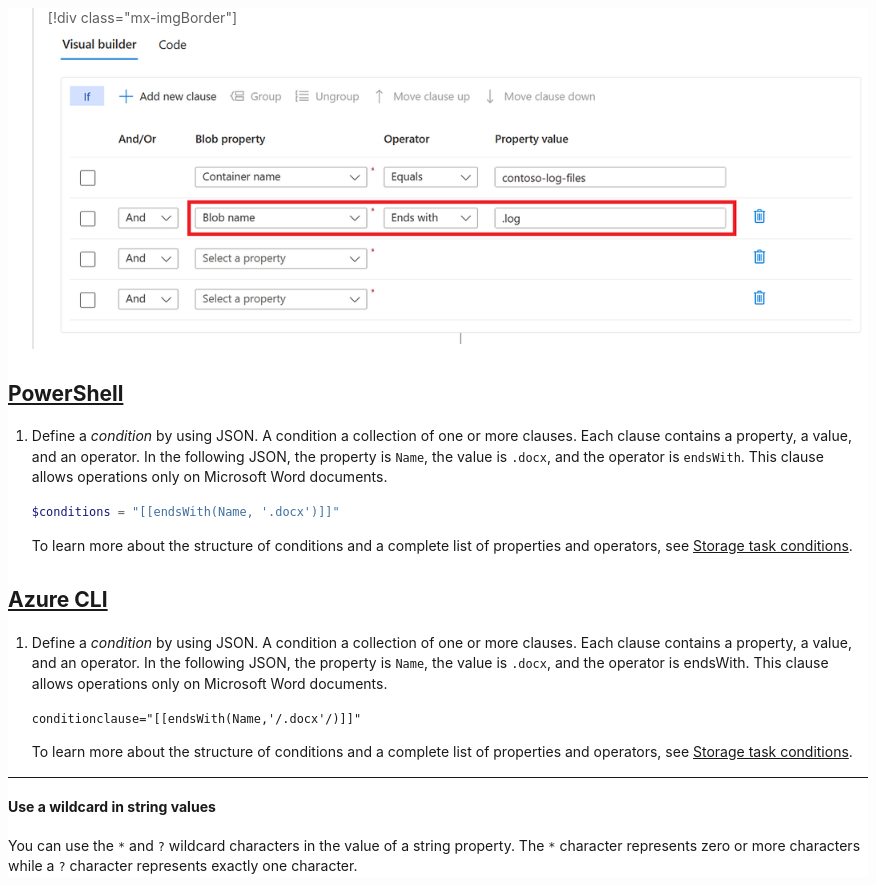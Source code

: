 > [!div class="mx-imgBorder"]
> ![Screenshot of an example condition in the visual editor.](../media/storage-tasks/storage-task-conditions-operations-edit/storage-task-blob-name-condition.png)

## [PowerShell](#tab/azure-powershell)

1. Define a _condition_ by using JSON. A condition a collection of one or more clauses. Each clause contains a property, a value, and an operator. In the following JSON, the property is `Name`, the value is `.docx`, and the operator is `endsWith`. This clause allows operations only on Microsoft Word documents. 

   ```powershell
   $conditions = "[[endsWith(Name, '.docx')]]"
   ```
   To learn more about the structure of conditions and a complete list of properties and operators, see [Storage task conditions](storage-task-conditions.md).

## [Azure CLI](#tab/azure-cli)

1. Define a _condition_ by using JSON. A condition a collection of one or more clauses. Each clause contains a property, a value, and an operator. In the following JSON, the property is `Name`, the value is `.docx`, and the operator is endsWith. This clause allows operations only on Microsoft Word documents.

   ```azurecli
   conditionclause="[[endsWith(Name,'/.docx'/)]]"
   ```
   To learn more about the structure of conditions and a complete list of properties and operators, see [Storage task conditions](storage-task-conditions.md). 

---

#### Use a wildcard in string values

You can use the `*` and `?` wildcard characters in the value of a string property. The `*` character represents zero or more characters while a `?` character represents exactly one character.
